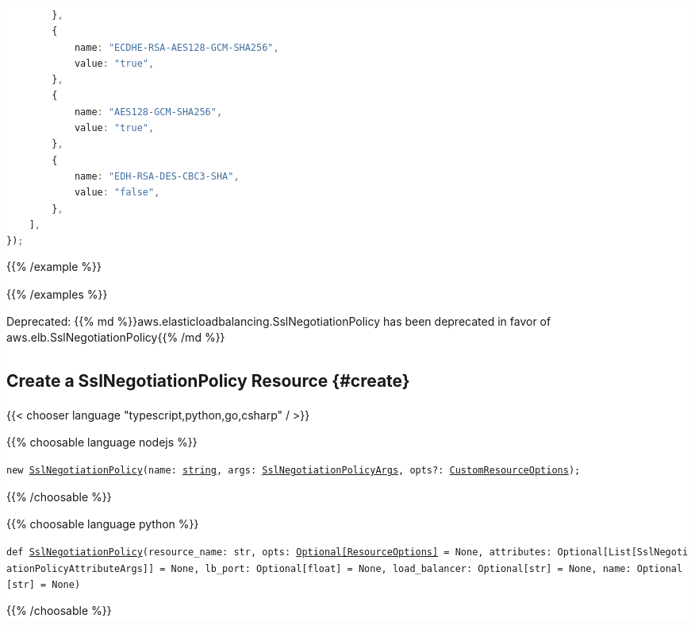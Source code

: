 ```typescript
        },
        {
            name: "ECDHE-RSA-AES128-GCM-SHA256",
            value: "true",
        },
        {
            name: "AES128-GCM-SHA256",
            value: "true",
        },
        {
            name: "EDH-RSA-DES-CBC3-SHA",
            value: "false",
        },
    ],
});
```

{{% /example %}}

{{% /examples %}}
<p class="resource-deprecated">Deprecated: {{% md %}}aws.elasticloadbalancing.SslNegotiationPolicy has been deprecated in favor of aws.elb.SslNegotiationPolicy{{% /md %}}</p>


## Create a SslNegotiationPolicy Resource {#create}
{{< chooser language "typescript,python,go,csharp" / >}}


{{% choosable language nodejs %}}
<div class="highlight"><pre class="chroma"><code class="language-typescript" data-lang="typescript"><span class="k">new </span><span class="nx"><a href="/docs/reference/pkg/nodejs/pulumi/aws/elasticloadbalancing/#SslNegotiationPolicy">SslNegotiationPolicy</a></span><span class="p">(</span><span class="nx">name</span><span class="p">:</span> <span class="nx"><a href="https://developer.mozilla.org/en-US/docs/Web/JavaScript/Reference/Global_Objects/string">string</a></span><span class="p">, </span><span class="nx">args</span><span class="p">:</span> <span class="nx"><a href="/docs/reference/pkg/nodejs/pulumi/aws/elasticloadbalancing/#SslNegotiationPolicyArgs">SslNegotiationPolicyArgs</a></span><span class="p">, </span><span class="nx">opts</span><span class="p">?:</span> <span class="nx"><a href="/docs/reference/pkg/nodejs/pulumi/pulumi/#CustomResourceOptions">CustomResourceOptions</a></span><span class="p">);</span></code></pre></div>
{{% /choosable %}}

{{% choosable language python %}}
<div class="highlight"><pre class="chroma"><code class="language-python" data-lang="python"><span class="k">def </span><span class="nx"><a href="/docs/reference/pkg/python/pulumi_aws/elasticloadbalancing/#pulumi_aws.elasticloadbalancing.SslNegotiationPolicy">SslNegotiationPolicy</a></span><span class="p">(</span><span class="nx">resource_name</span><span class="p">:</span> <span class="nx">str</span><span class="p">, </span><span class="nx">opts</span><span class="p">:</span> <span class="nx"><a href="/docs/reference/pkg/python/pulumi/#pulumi.ResourceOptions">Optional[ResourceOptions]</a></span> = None<span class="p">, </span><span class="nx">attributes</span><span class="p">:</span> <span class="nx">Optional[List[SslNegotiationPolicyAttributeArgs]]</span> = None<span class="p">, </span><span class="nx">lb_port</span><span class="p">:</span> <span class="nx">Optional[float]</span> = None<span class="p">, </span><span class="nx">load_balancer</span><span class="p">:</span> <span class="nx">Optional[str]</span> = None<span class="p">, </span><span class="nx">name</span><span class="p">:</span> <span class="nx">Optional[str]</span> = None<span class="p">)</span></code></pre></div>
{{% /choosable %}}
